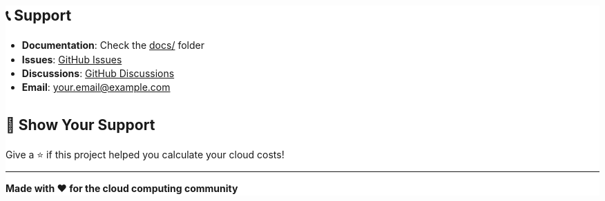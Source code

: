 ## 📞 Support

- **Documentation**: Check the [docs/](docs/) folder
- **Issues**: [GitHub Issues](https://github.com/yourusername/cloud-billing-calculator/issues)
- **Discussions**: [GitHub Discussions](https://github.com/yourusername/cloud-billing-calculator/discussions)
- **Email**: your.email@example.com

## 🌟 Show Your Support

Give a ⭐️ if this project helped you calculate your cloud costs!

---

**Made with ❤️ for the cloud computing community**
